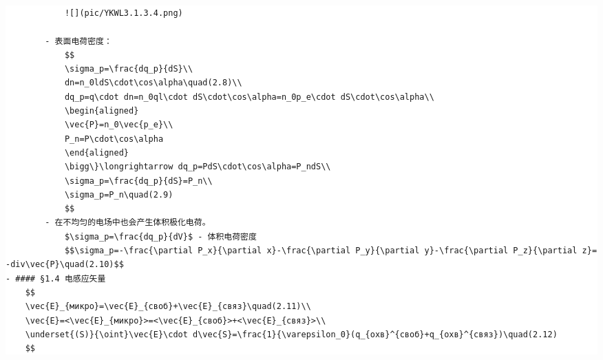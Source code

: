                ![](pic/YKWL3.1.3.4.png)
                
            - 表面电荷密度：
                $$
                \sigma_p=\frac{dq_p}{dS}\\
                dn=n_0ldS\cdot\cos\alpha\quad(2.8)\\
                dq_p=q\cdot dn=n_0ql\cdot dS\cdot\cos\alpha=n_0p_e\cdot dS\cdot\cos\alpha\\
                \begin{aligned}
                \vec{P}=n_0\vec{p_e}\\
                P_n=P\cdot\cos\alpha
                \end{aligned}
                \bigg\}\longrightarrow dq_p=PdS\cdot\cos\alpha=P_ndS\\
                \sigma_p=\frac{dq_p}{dS}=P_n\\
                \sigma_p=P_n\quad(2.9)
                $$
            - 在不均匀的电场中也会产生体积极化电荷。    
                $\sigma_p=\frac{dq_p}{dV}$ - 体积电荷密度
                $$\sigma_p=-\frac{\partial P_x}{\partial x}-\frac{\partial P_y}{\partial y}-\frac{\partial P_z}{\partial z}=-div\vec{P}\quad(2.10)$$
    - #### §1.4 电感应矢量
        $$
        \vec{E}_{микро}=\vec{E}_{своб}+\vec{E}_{связ}\quad(2.11)\\
        \vec{E}=<\vec{E}_{микро}>=<\vec{E}_{своб}>+<\vec{E}_{связ}>\\
        \underset{(S)}{\oint}\vec{E}\cdot d\vec{S}=\frac{1}{\varepsilon_0}(q_{охв}^{своб}+q_{охв}^{связ})\quad(2.12)
        $$